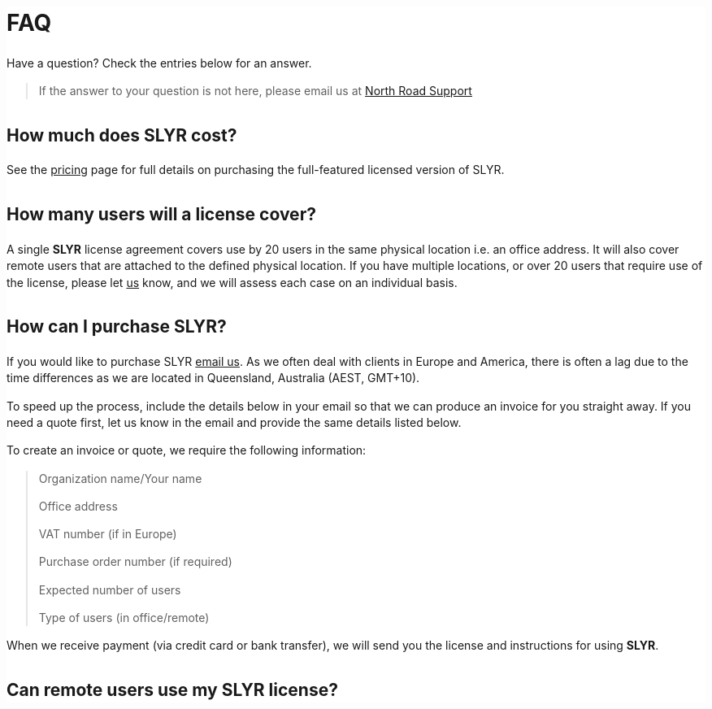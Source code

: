 # FAQ

Have a question? Check the entries below for an answer.
> If the answer to your question is not here, please email us
> at [North Road Support](mailto:info@north-road.com)

## How much does SLYR cost?

See the [pricing](pricing) page for full details on purchasing the
full-featured
licensed version of SLYR.

## How many users will a license cover?

A single **SLYR** license agreement covers use by 20 users in the same physical
location i.e. an office address. It will also cover remote users that are
attached to the defined physical location. If you have multiple locations, or
over 20 users that require use of the license, please
let [us](mailto:info@north-road.com) know, and we will assess each case on an
individual basis.

## How can I purchase SLYR?

If you would like to purchase SLYR [email us](mailto:info@north-road.com). As
we often deal with
clients in Europe and America, there is often a lag due to the time differences
as we are located in Queensland, Australia (AEST, GMT+10).

To speed up the process, include the details below in your email so that we can
produce an invoice for you straight away. If you need a quote first, let us
know in the email and provide the same details listed below.

To create an invoice or quote, we require the following information:

> Organization name/Your name
>
> Office address
>
> VAT number (if in Europe)
>
> Purchase order number (if required)
>
> Expected number of users
>
> Type of users (in office/remote)

When we receive payment (via credit card or bank transfer), we will send
you the license and instructions for using **SLYR**.

## Can remote users use my SLYR license?
